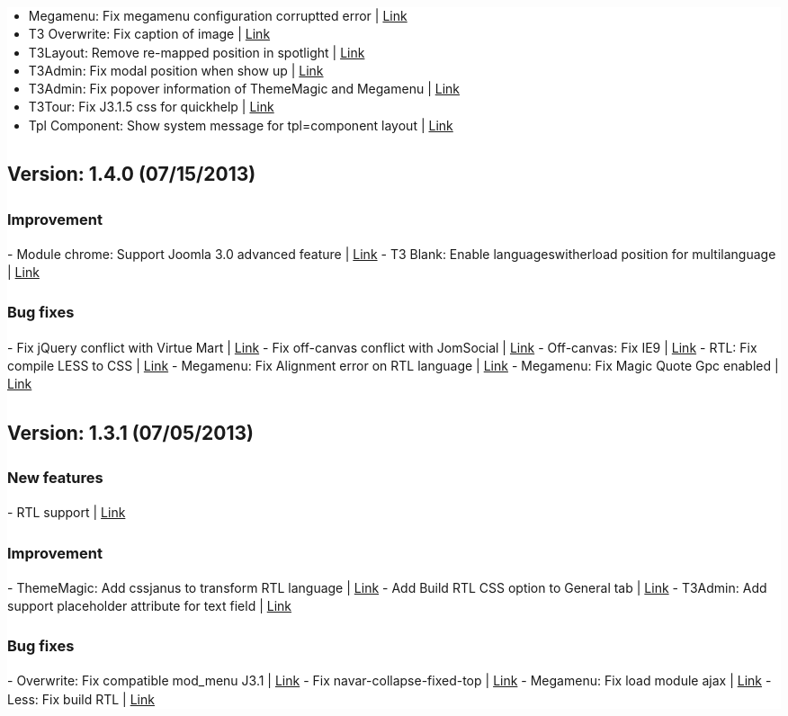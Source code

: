 - Megamenu: Fix megamenu configuration corruptted error | <a href="https://github.com/t3framework/t3/commit/6ead1347c3143ea9761414b56f27119d44a3b885">Link</a>
- T3 Overwrite: Fix caption of image | <a href="https://github.com/t3framework/t3/commit/60587bdb9fbe17f51bd296c154439c0f055085d0">Link</a>
- T3Layout: Remove re-mapped position in spotlight | <a href="https://github.com/t3framework/t3/commit/9cb85815eae445c6068aa1c76fc6e62bab4e1e76">Link</a>
- T3Admin: Fix modal position when show up | <a href="https://github.com/t3framework/t3/commit/666653ef3ba7ee528800d64f6789ffd26b45c651">Link</a>
- T3Admin: Fix popover information of ThemeMagic and Megamenu | <a href="https://github.com/t3framework/t3/commit/349af341b744323634387eae20ac54b222a1fdee">Link</a>
- T3Tour: Fix J3.1.5 css for quickhelp | <a href="https://github.com/t3framework/t3/commit/2f1b569f6bb1f50bcc98f96b384443daeec4c475">Link</a>
- Tpl Component: Show system message for tpl=component layout | <a href="https://github.com/t3framework/t3/commit/0e77b8473f64e461592bf5617047e267d4b5caeb">Link</a>



<h2>Version: 1.4.0 (07/15/2013)</h2>

<h3>Improvement</h3>
- Module chrome: Support Joomla 3.0 advanced feature | <a href="https://github.com/t3framework/t3/commit/ba5b9a29ffc3355e9ba8b7eccab39a6f8b9f1667">Link</a>
- T3 Blank: Enable languageswitherload position for multilanguage | <a href="https://github.com/t3framework/t3/commit/b0b63fe9386c5f4a7f9dbeb64b33e3bcc5835971">Link</a>

<h3>Bug fixes</h3>
- Fix jQuery conflict with Virtue Mart | <a href="https://github.com/t3framework/t3/commit/5356a49b267eb8330945997926bcb12972eba5e9">Link</a>
- Fix off-canvas conflict with JomSocial | <a href="https://github.com/t3framework/t3/commit/7ebb3e11ea45bd1e330bd2cc8293502336ebb179">Link</a>
- Off-canvas: Fix IE9 | <a href="https://github.com/t3framework/t3/commit/b9f2a4673fac64e418bc925cd2f117ddbe3e9fc3">Link</a>
- RTL: Fix compile LESS to CSS | <a href="https://github.com/t3framework/t3/commit/56627765bf6e453abf6790ae9224ee0c9635de61">Link</a>
- Megamenu: Fix Alignment error on RTL language | <a href="https://github.com/t3framework/t3/commit/13ab309e04742f7bfe84c33fda2c52bf71602335">Link</a>
- Megamenu: Fix Magic Quote Gpc enabled | <a href="https://github.com/t3framework/t3/commit/13ab309e04742f7bfe84c33fda2c52bf71602335">Link</a>


<h2>Version: 1.3.1 (07/05/2013)</h2>

<h3>New features</h3>
- RTL support | <a href="https://github.com/t3framework/t3/commit/b5cf12b2225025b0a5910887c19a66ee3f2ff9e4">Link</a>
	
<h3>Improvement</h3>
- ThemeMagic: Add cssjanus to transform RTL language | <a href="https://github.com/t3framework/t3/commit/1579c05067304068697225f32568d153b978e620">Link</a>
- Add Build RTL CSS option to General tab | <a href="https://github.com/t3framework/t3/commit/11974eb14e1ad20bbfe8879e456d56f69f9fc9fa">Link</a>
- T3Admin: Add support placeholder attribute for text field | <a href="https://github.com/t3framework/t3/commit/de375ea241d820d67bdf3b00c96ed33d0c2c98bb">Link</a>
	
<h3>Bug fixes</h3>
- Overwrite: Fix compatible mod_menu J3.1 | <a href="https://github.com/t3framework/t3/commit/c71f59425fbb36c291d375b9860168069a4b98fd">Link</a>
- Fix navar-collapse-fixed-top | <a href="https://github.com/t3framework/t3/commit/5af8c48523d73b42fee4739111a1b7dcc44ddcb9">Link</a>
- Megamenu: Fix load module ajax | <a href="https://github.com/t3framework/t3/commit/78c4d0e060c8fb5c930e98709fb8a591acce6be5">Link</a>
- Less: Fix build RTL | <a href="https://github.com/t3framework/t3/commit/ad88a06751ffed6a9d2cd16d3de7739fc052379b">Link</a>
